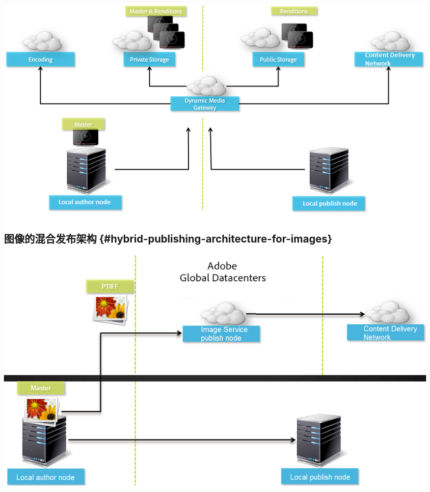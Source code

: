 ![chlimage_1-506](assets/chlimage_1-506.png)

## 图像的混合发布架构 {#hybrid-publishing-architecture-for-images}

![chlimage_1-507](assets/chlimage_1-507.png)
